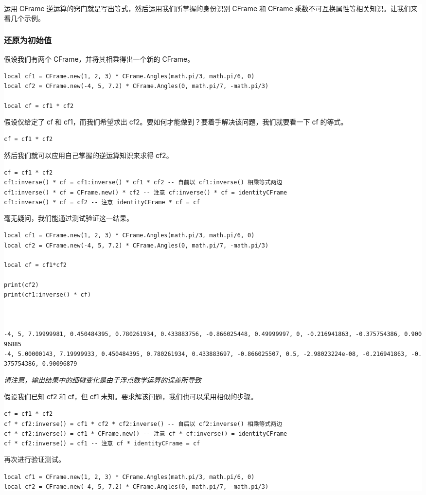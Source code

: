 
运用 CFrame 逆运算的窍门就是写出等式，然后运用我们所掌握的身份识别 CFrame 和 CFrame 乘数不可互换属性等相关知识。让我们来看几个示例。

### 还原为初始值

假设我们有两个 CFrame，并将其相乘得出一个新的 CFrame。
    
    
    local cf1 = CFrame.new(1, 2, 3) * CFrame.Angles(math.pi/3, math.pi/6, 0)
    local cf2 = CFrame.new(-4, 5, 7.2) * CFrame.Angles(0, math.pi/7, -math.pi/3)
    
    local cf = cf1 * cf2
    

假设仅给定了 cf 和 cf1，而我们希望求出 cf2。要如何才能做到？要着手解决该问题，我们就要看一下 cf 的等式。
    
    
    cf = cf1 * cf2
    

然后我们就可以应用自己掌握的逆运算知识来求得 cf2。
    
    
    cf = cf1 * cf2
    cf1:inverse() * cf = cf1:inverse() * cf1 * cf2 -- 自前以 cf1:inverse() 相乘等式两边
    cf1:inverse() * cf = CFrame.new() * cf2 -- 注意 cf:inverse() * cf = identityCFrame
    cf1:inverse() * cf = cf2 -- 注意 identityCFrame * cf = cf
    

毫无疑问，我们能通过测试验证这一结果。
    
    
    local cf1 = CFrame.new(1, 2, 3) * CFrame.Angles(math.pi/3, math.pi/6, 0)
    local cf2 = CFrame.new(-4, 5, 7.2) * CFrame.Angles(0, math.pi/7, -math.pi/3)
    
    local cf = cf1*cf2
    
    print(cf2)
    print(cf1:inverse() * cf)
    
    
    
    -4, 5, 7.19999981, 0.450484395, 0.780261934, 0.433883756, -0.866025448, 0.49999997, 0, -0.216941863, -0.375754386, 0.90096885
    -4, 5.00000143, 7.19999933, 0.450484395, 0.780261934, 0.433883697, -0.866025507, 0.5, -2.98023224e-08, -0.216941863, -0.375754386, 0.90096879
    

_请注意，输出结果中的细微变化是由于浮点数学运算的误差所导致_

假设我们已知 cf2 和 cf，但 cf1 未知。要求解该问题，我们也可以采用相似的步骤。
    
    
    cf = cf1 * cf2
    cf * cf2:inverse() = cf1 * cf2 * cf2:inverse() -- 自后以 cf2:inverse() 相乘等式两边
    cf * cf2:inverse() = cf1 * CFrame.new() -- 注意 cf * cf:inverse() = identityCFrame
    cf * cf2:inverse() = cf1 -- 注意 cf * identityCFrame = cf
    

再次进行验证测试。
    
    
    local cf1 = CFrame.new(1, 2, 3) * CFrame.Angles(math.pi/3, math.pi/6, 0)
    local cf2 = CFrame.new(-4, 5, 7.2) * CFrame.Angles(0, math.pi/7, -math.pi/3)
    